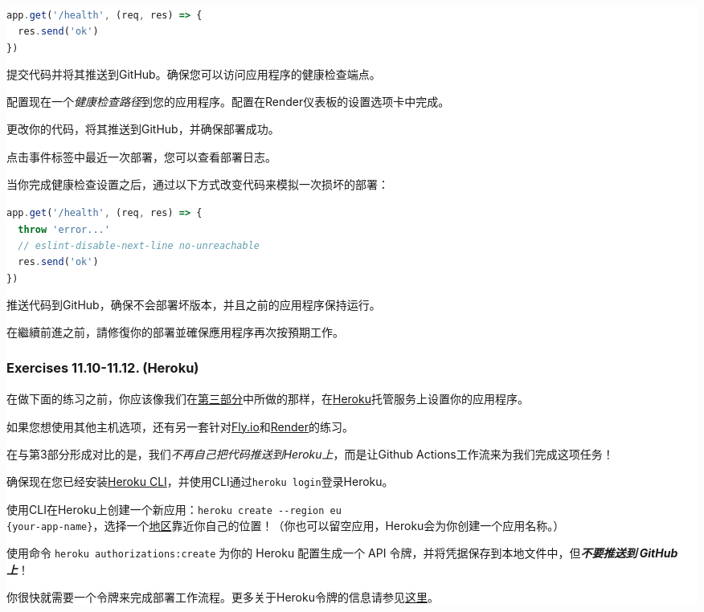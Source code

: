 ```js
app.get('/health', (req, res) => {
  res.send('ok')
})
```


提交代码并将其推送到GitHub。确保您可以访问应用程序的健康检查端点。


配置现在一个<i>健康检查路径</i>到您的应用程序。配置在Render仪表板的设置选项卡中完成。


更改你的代码，将其推送到GitHub，并确保部署成功。


点击事件标签中最近一次部署，您可以查看部署日志。


当你完成健康检查设置之后，通过以下方式改变代码来模拟一次损坏的部署：

```js
app.get('/health', (req, res) => {
  throw 'error...'
  // eslint-disable-next-line no-unreachable
  res.send('ok')
})
```


推送代码到GitHub，确保不会部署坏版本，并且之前的应用程序保持运行。


在繼續前進之前，請修復你的部署並確保應用程序再次按預期工作。

</div>

<div class="tasks">

### Exercises 11.10-11.12. (Heroku)


在做下面的练习之前，你应该像我们在[第三部分](/en/part3/deploying_app_to_internet#application-to-the-internet)中所做的那样，在[Heroku](heroku.com)托管服务上设置你的应用程序。


如果您想使用其他主机选项，还有另一套针对[Fly.io](/en/part11/deployment/#exercises-11-10-11-12-fly-io)和[Render](/en/part11/deployment#exercises-11-10-11-12-render)的练习。


在与第3部分形成对比的是，我们<i>不再自己把代码推送到Heroku上</i>，而是让Github Actions工作流来为我们完成这项任务！


确保现在您已经安装[Heroku CLI](https://devcenter.heroku.com/articles/heroku-cli#download-and-install)，并使用CLI通过<code>heroku login</code>登录Heroku。


使用CLI在Heroku上创建一个新应用：<code>heroku create --region eu {your-app-name}</code>，选择一个[地区](https://devcenter.heroku.com/articles/regions)靠近你自己的位置！（你也可以留空应用，Heroku会为你创建一个应用名称。）


使用命令 <code>heroku authorizations:create</code> 为你的 Heroku 配置生成一个 API 令牌，并将凭据保存到本地文件中，但<i>**不要推送到 GitHub 上**</i>！


你很快就需要一个令牌来完成部署工作流程。更多关于Heroku令牌的信息请参见[这里](https://devcenter.heroku.com/articles/platform-api-quickstart)。
